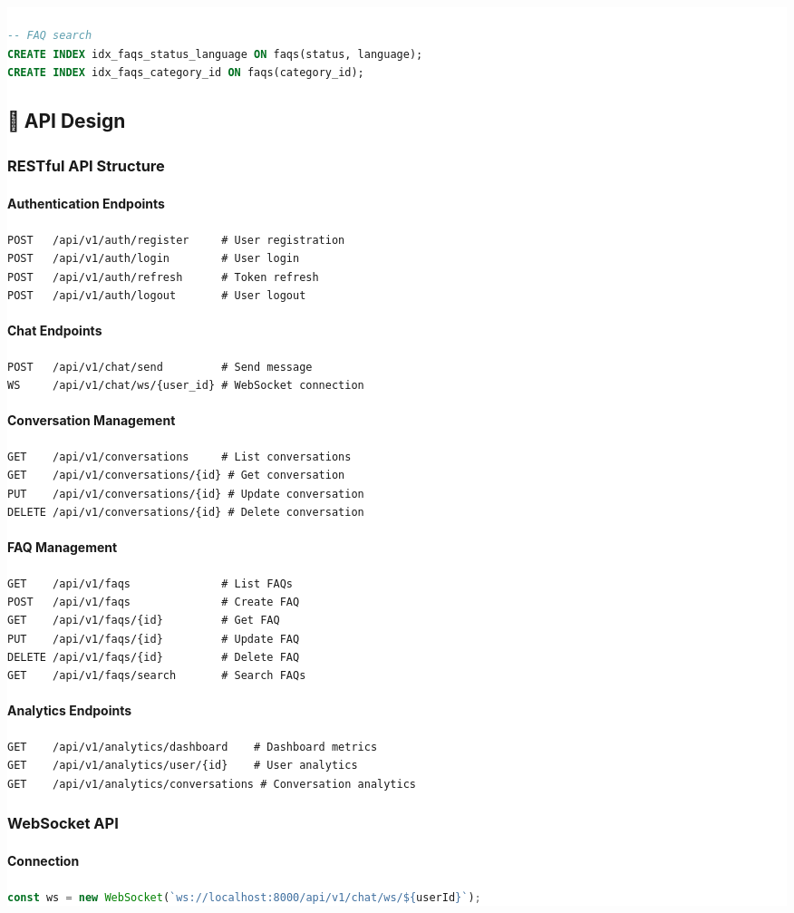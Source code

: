 ```sql

-- FAQ search
CREATE INDEX idx_faqs_status_language ON faqs(status, language);
CREATE INDEX idx_faqs_category_id ON faqs(category_id);
```

## 🔌 API Design

### RESTful API Structure

#### Authentication Endpoints
```
POST   /api/v1/auth/register     # User registration
POST   /api/v1/auth/login        # User login
POST   /api/v1/auth/refresh      # Token refresh
POST   /api/v1/auth/logout       # User logout
```

#### Chat Endpoints
```
POST   /api/v1/chat/send         # Send message
WS     /api/v1/chat/ws/{user_id} # WebSocket connection
```

#### Conversation Management
```
GET    /api/v1/conversations     # List conversations
GET    /api/v1/conversations/{id} # Get conversation
PUT    /api/v1/conversations/{id} # Update conversation
DELETE /api/v1/conversations/{id} # Delete conversation
```

#### FAQ Management
```
GET    /api/v1/faqs              # List FAQs
POST   /api/v1/faqs              # Create FAQ
GET    /api/v1/faqs/{id}         # Get FAQ
PUT    /api/v1/faqs/{id}         # Update FAQ
DELETE /api/v1/faqs/{id}         # Delete FAQ
GET    /api/v1/faqs/search       # Search FAQs
```

#### Analytics Endpoints
```
GET    /api/v1/analytics/dashboard    # Dashboard metrics
GET    /api/v1/analytics/user/{id}    # User analytics
GET    /api/v1/analytics/conversations # Conversation analytics
```

### WebSocket API

#### Connection
```javascript
const ws = new WebSocket(`ws://localhost:8000/api/v1/chat/ws/${userId}`);
```
